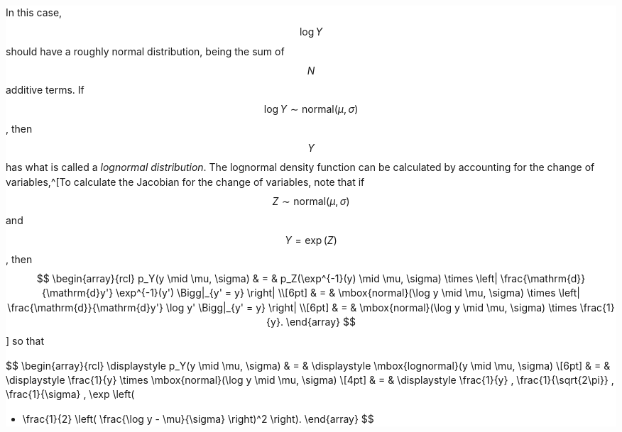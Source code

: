 In this case, $$\log Y$$ should have a roughly normal distribution,
being the sum of $$N$$ additive terms. If $$\log Y \sim
\mbox{normal}(\mu, \sigma)$$, then $$Y$$ has what is called a *lognormal
distribution*. The lognormal density function can be calculated by
accounting for the change of variables,^[To calculate the Jacobian for
the change of variables, note that if $$Z \sim \mbox{normal}(\mu,
\sigma)$$ and $$Y = \exp(Z)$$, then
$$
\begin{array}{rcl}
p_Y(y \mid \mu, \sigma)
& = &
p_Z(\exp^{-1}(y) \mid \mu, \sigma)
\times
\left|
\frac{\mathrm{d}}{\mathrm{d}y'} \exp^{-1}(y')
\Bigg|_{y' = y}
\right|
\\[6pt]
& = &
\mbox{normal}(\log y \mid \mu, \sigma)
\times
\left|
\frac{\mathrm{d}}{\mathrm{d}y'} \log y'
\Bigg|_{y' = y}
\right|
\\[6pt]
& = &
\mbox{normal}(\log y \mid \mu, \sigma) \times \frac{1}{y}.
\end{array}
$$
]
so that 

$$
\begin{array}{rcl}
\displaystyle
p_Y(y \mid \mu, \sigma)
& = &
\displaystyle
\mbox{lognormal}(y \mid \mu, \sigma)
\\[6pt]
& = &
\displaystyle
\frac{1}{y} \times \mbox{normal}(\log y \mid \mu, \sigma)
\\[4pt]
& = &
\displaystyle
\frac{1}{y}
\, \frac{1}{\sqrt{2\pi}}
\, \frac{1}{\sigma}
\, \exp \left(
- \frac{1}{2} \left( \frac{\log y - \mu}{\sigma} \right)^2 \right).
\end{array}
$$
